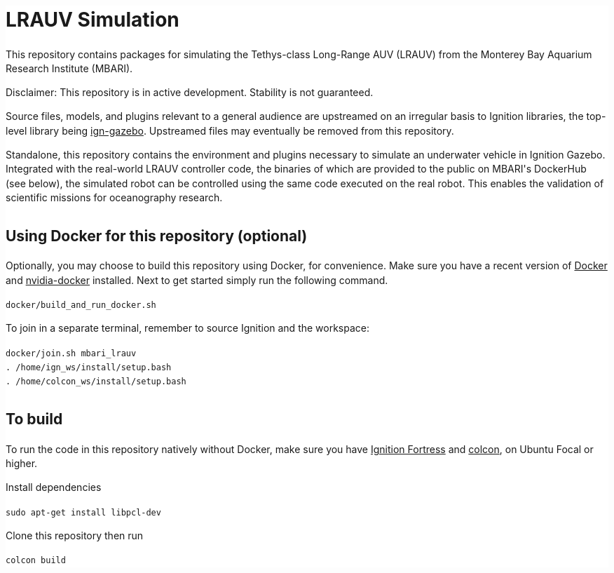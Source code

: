 # LRAUV Simulation

This repository contains packages for simulating the Tethys-class Long-Range
AUV (LRAUV) from the Monterey Bay Aquarium Research Institute (MBARI).

Disclaimer: This repository is in active development.
Stability is not guaranteed.

Source files, models, and plugins relevant to a general audience are upstreamed
on an irregular basis to Ignition libraries, the top-level library being
[ign-gazebo](https://github.com/ignitionrobotics/ign-gazebo/).
Upstreamed files may eventually be removed from this repository.

Standalone, this repository contains the environment and plugins necessary to
simulate an underwater vehicle in Ignition Gazebo.
Integrated with the real-world LRAUV controller code, the binaries of which are
provided to the public on MBARI's DockerHub (see below), the simulated robot
can be controlled using the same code executed on the real robot.
This enables the validation of scientific missions for oceanography research.

## Using Docker for this repository (optional)

Optionally, you may choose to build this repository using Docker, for
convenience.
Make sure you have a recent version of [Docker](https://docs.docker.com/) and
[nvidia-docker](https://docs.nvidia.com/datacenter/cloud-native/container-toolkit/install-guide.html#docker)
installed. Next to get started simply run the following command.
```
docker/build_and_run_docker.sh
```

To join in a separate terminal, remember to source Ignition and the workspace:
```
docker/join.sh mbari_lrauv
. /home/ign_ws/install/setup.bash
. /home/colcon_ws/install/setup.bash
```

## To build

To run the code in this repository natively without Docker, make sure you have
[Ignition Fortress](https://ignitionrobotics.org/docs/fortress) and
[colcon](https://colcon.readthedocs.io/en/released/), on Ubuntu Focal or higher.

Install dependencies
```
sudo apt-get install libpcl-dev
```

Clone this repository then run
```
colcon build
```

